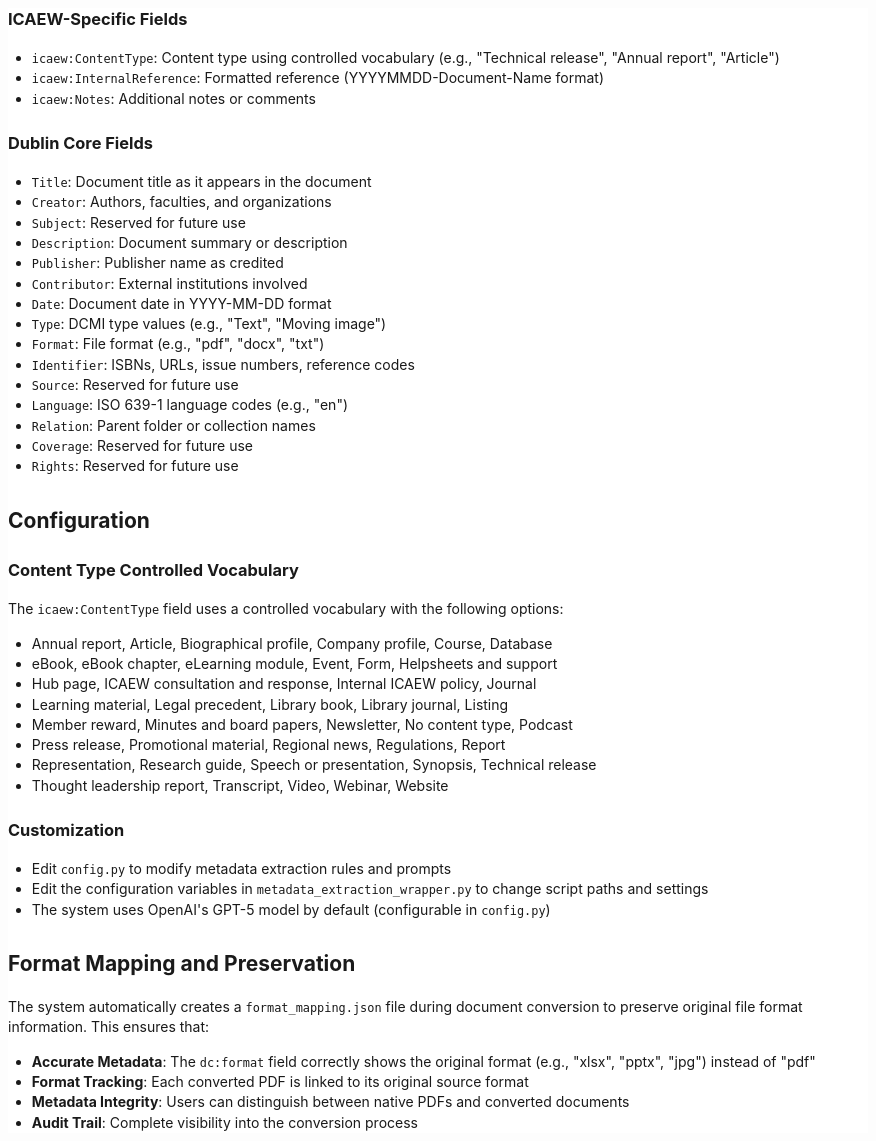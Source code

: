 ### ICAEW-Specific Fields
- `icaew:ContentType`: Content type using controlled vocabulary (e.g., "Technical release", "Annual report", "Article")
- `icaew:InternalReference`: Formatted reference (YYYYMMDD-Document-Name format)
- `icaew:Notes`: Additional notes or comments

### Dublin Core Fields
- `Title`: Document title as it appears in the document
- `Creator`: Authors, faculties, and organizations
- `Subject`: Reserved for future use
- `Description`: Document summary or description
- `Publisher`: Publisher name as credited
- `Contributor`: External institutions involved
- `Date`: Document date in YYYY-MM-DD format
- `Type`: DCMI type values (e.g., "Text", "Moving image")
- `Format`: File format (e.g., "pdf", "docx", "txt")
- `Identifier`: ISBNs, URLs, issue numbers, reference codes
- `Source`: Reserved for future use
- `Language`: ISO 639-1 language codes (e.g., "en")
- `Relation`: Parent folder or collection names
- `Coverage`: Reserved for future use
- `Rights`: Reserved for future use

## Configuration

### Content Type Controlled Vocabulary
The `icaew:ContentType` field uses a controlled vocabulary with the following options:
- Annual report, Article, Biographical profile, Company profile, Course, Database
- eBook, eBook chapter, eLearning module, Event, Form, Helpsheets and support
- Hub page, ICAEW consultation and response, Internal ICAEW policy, Journal
- Learning material, Legal precedent, Library book, Library journal, Listing
- Member reward, Minutes and board papers, Newsletter, No content type, Podcast
- Press release, Promotional material, Regional news, Regulations, Report
- Representation, Research guide, Speech or presentation, Synopsis, Technical release
- Thought leadership report, Transcript, Video, Webinar, Website

### Customization
- Edit `config.py` to modify metadata extraction rules and prompts
- Edit the configuration variables in `metadata_extraction_wrapper.py` to change script paths and settings
- The system uses OpenAI's GPT-5 model by default (configurable in `config.py`)

## Format Mapping and Preservation

The system automatically creates a `format_mapping.json` file during document conversion to preserve original file format information. This ensures that:

- **Accurate Metadata**: The `dc:format` field correctly shows the original format (e.g., "xlsx", "pptx", "jpg") instead of "pdf"
- **Format Tracking**: Each converted PDF is linked to its original source format
- **Metadata Integrity**: Users can distinguish between native PDFs and converted documents
- **Audit Trail**: Complete visibility into the conversion process
